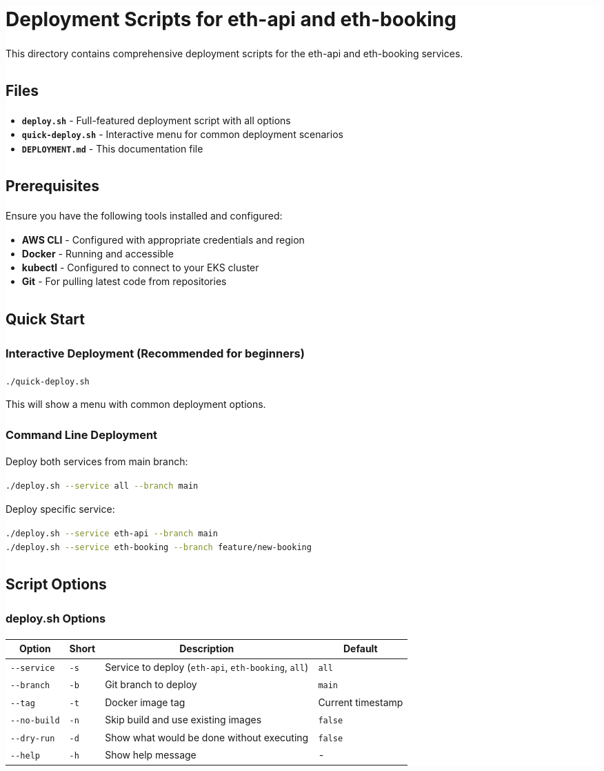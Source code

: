 # Deployment Scripts for eth-api and eth-booking

This directory contains comprehensive deployment scripts for the eth-api and eth-booking services.

## Files

- **`deploy.sh`** - Full-featured deployment script with all options
- **`quick-deploy.sh`** - Interactive menu for common deployment scenarios
- **`DEPLOYMENT.md`** - This documentation file

## Prerequisites

Ensure you have the following tools installed and configured:

- **AWS CLI** - Configured with appropriate credentials and region
- **Docker** - Running and accessible
- **kubectl** - Configured to connect to your EKS cluster
- **Git** - For pulling latest code from repositories

## Quick Start

### Interactive Deployment (Recommended for beginners)

```bash
./quick-deploy.sh
```

This will show a menu with common deployment options.

### Command Line Deployment

Deploy both services from main branch:
```bash
./deploy.sh --service all --branch main
```

Deploy specific service:
```bash
./deploy.sh --service eth-api --branch main
./deploy.sh --service eth-booking --branch feature/new-booking
```

## Script Options

### deploy.sh Options

| Option | Short | Description | Default |
|--------|-------|-------------|---------|
| `--service` | `-s` | Service to deploy (`eth-api`, `eth-booking`, `all`) | `all` |
| `--branch` | `-b` | Git branch to deploy | `main` |
| `--tag` | `-t` | Docker image tag | Current timestamp |
| `--no-build` | `-n` | Skip build and use existing images | `false` |
| `--dry-run` | `-d` | Show what would be done without executing | `false` |
| `--help` | `-h` | Show help message | - |
